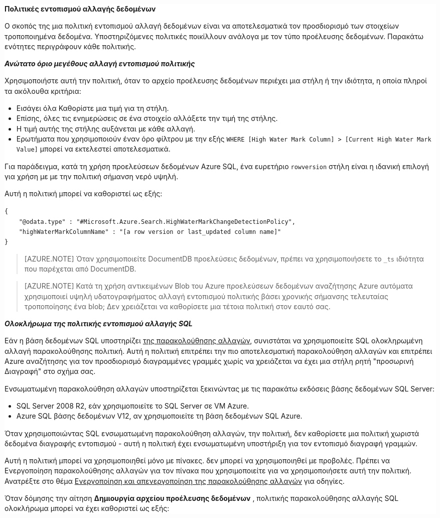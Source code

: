 <a name="DataChangeDetectionPolicies"></a>
**Πολιτικές εντοπισμού αλλαγής δεδομένων**

Ο σκοπός της μια πολιτική εντοπισμού αλλαγή δεδομένων είναι να αποτελεσματικά τον προσδιορισμό των στοιχείων τροποποιημένα δεδομένα. Υποστηριζόμενες πολιτικές ποικίλλουν ανάλογα με τον τύπο προέλευσης δεδομένων. Παρακάτω ενότητες περιγράφουν κάθε πολιτικής. 

***Ανώτατο όριο μεγέθους αλλαγή εντοπισμού πολιτικής*** 

Χρησιμοποιήστε αυτή την πολιτική, όταν το αρχείο προέλευσης δεδομένων περιέχει μια στήλη ή την ιδιότητα, η οποία πληροί τα ακόλουθα κριτήρια:
 
- Εισάγει όλα Καθορίστε μια τιμή για τη στήλη. 
- Επίσης, όλες τις ενημερώσεις σε ένα στοιχείο αλλάξετε την τιμή της στήλης. 
- Η τιμή αυτής της στήλης αυξάνεται με κάθε αλλαγή.
- Ερωτήματα που χρησιμοποιούν έναν όρο φίλτρου με την εξής `WHERE [High Water Mark Column] > [Current High Water Mark Value]` μπορεί να εκτελεστεί αποτελεσματικά.

Για παράδειγμα, κατά τη χρήση προελεύσεων δεδομένων Azure SQL, ένα ευρετήριο `rowversion` στήλη είναι η ιδανική επιλογή για χρήση με με την πολιτική σήμανση νερό υψηλή. 

Αυτή η πολιτική μπορεί να καθοριστεί ως εξής:

    { 
        "@odata.type" : "#Microsoft.Azure.Search.HighWaterMarkChangeDetectionPolicy",
        "highWaterMarkColumnName" : "[a row version or last_updated column name]" 
    } 

> [AZURE.NOTE] Όταν χρησιμοποιείτε DocumentDB προελεύσεις δεδομένων, πρέπει να χρησιμοποιήσετε το `_ts` ιδιότητα που παρέχεται από DocumentDB. 

> [AZURE.NOTE] Κατά τη χρήση αντικειμένων Blob του Azure προελεύσεων δεδομένων αναζήτησης Azure αυτόματα χρησιμοποιεί υψηλή υδατογραφήματος αλλαγή εντοπισμού πολιτικής βάσει χρονικής σήμανσης τελευταίας τροποποίησης ένα blob; Δεν χρειάζεται να καθορίσετε μια τέτοια πολιτική στον εαυτό σας.   

***Ολοκλήρωμα της πολιτικής εντοπισμού αλλαγής SQL***

Εάν η βάση δεδομένων SQL υποστηρίζει [της παρακολούθησης αλλαγών](https://msdn.microsoft.com/library/bb933875.aspx), συνιστάται να χρησιμοποιείτε SQL ολοκληρωμένη αλλαγή παρακολούθησης πολιτική. Αυτή η πολιτική επιτρέπει την πιο αποτελεσματική παρακολούθηση αλλαγών και επιτρέπει Azure αναζήτησης για τον προσδιορισμό διαγραμμένες γραμμές χωρίς να χρειάζεται να έχει μια στήλη ρητή "προσωρινή Διαγραφή" στο σχήμα σας.

Ενσωματωμένη παρακολούθηση αλλαγών υποστηρίζεται ξεκινώντας με τις παρακάτω εκδόσεις βάσης δεδομένων SQL Server: 
- SQL Server 2008 R2, εάν χρησιμοποιείτε το SQL Server σε VM Azure.
- Azure SQL βάσης δεδομένων V12, αν χρησιμοποιείτε τη βάση δεδομένων SQL Azure.  

Όταν χρησιμοποιώντας SQL ενσωματωμένη παρακολούθηση αλλαγών, την πολιτική, δεν καθορίσετε μια πολιτική χωριστά δεδομένα διαγραφής εντοπισμού - αυτή η πολιτική έχει ενσωματωμένη υποστήριξη για τον εντοπισμό διαγραφή γραμμών. 

Αυτή η πολιτική μπορεί να χρησιμοποιηθεί μόνο με πίνακες. δεν μπορεί να χρησιμοποιηθεί με προβολές. Πρέπει να Ενεργοποίηση παρακολούθησης αλλαγών για τον πίνακα που χρησιμοποιείτε για να χρησιμοποιήσετε αυτή την πολιτική. Ανατρέξτε στο θέμα [Ενεργοποίηση και απενεργοποίηση της παρακολούθησης αλλαγών](https://msdn.microsoft.com/library/bb964713.aspx) για οδηγίες.    
 
Όταν δόμησης την αίτηση **Δημιουργία αρχείου προέλευσης δεδομένων** , πολιτικής παρακολούθησης αλλαγής SQL ολοκλήρωμα μπορεί να έχει καθοριστεί ως εξής:
